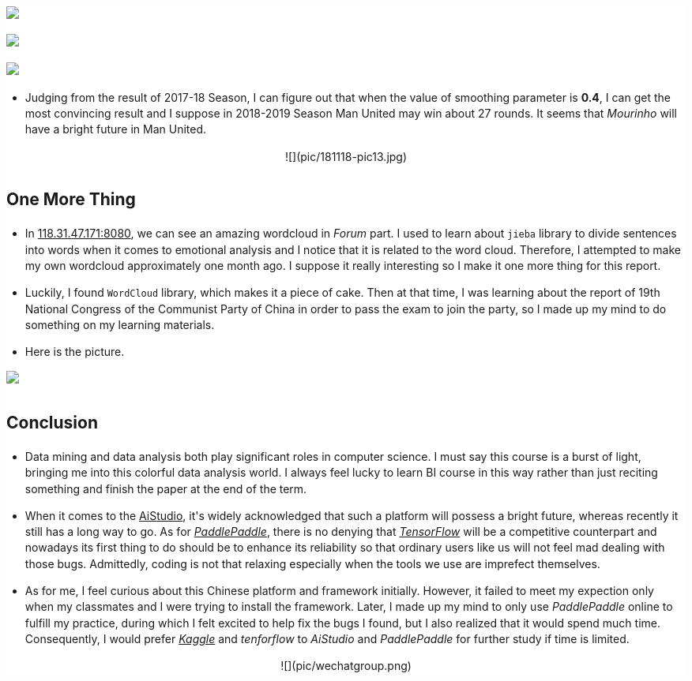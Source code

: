 ![](pic/181118-result12.3)

![](pic/181118-result12.4)

![](pic/181118-result12.5)


+ Judging from the result of 2017-18 Season, I can figure out that when the value of smoothing parameter is **0.4**, I can get the most convincing result and I suppose in 2018-2019 Season Man United may win about 27 rounds. It seems that *Mourinho* will have a bright future in Man United.

<center>![](pic/181118-pic13.jpg)</center>




## One More Thing

+ In [118.31.47.171:8080](http://118.31.47.171:8080), we can see an amazing wordcloud in *Forum* part. I used to learn about `jieba` library to divide sentences into words when it comes to emotional analysis and I notice that it is related to the word cloud. Therefore, I attempted to make my own wordcloud approximately one month ago.  I suppose it really interesting so I make it one more thing for this report.

+ Luckily, I found `WordCloud` library, which makes it a piece of cake. Then at that time, I was learning about the report of 19th National Congress of the Communist Party of China in order to pass the exam to join the party, so I made up my mind to do something on my learning materials. 
+ Here is the picture. 


![](pic/181124-result1)


## Conclusion


+ Data mining and data analysis both play significant roles in computer science. I must say this course is a burst of light, bringing me into this colorful data analysis world. I always feel lucky to learn BI course in this way rather than just reciting something and finish the paper at the end of the term.

+ When it comes to the [AiStudio](http://aistudio.baidu.com/), it's widely acknowledged that such a platform will possess a bright future, whereas recently it still has a long way to go. As for *[PaddlePaddle](http://www.paddlepaddle.org/)*, there is no denying that *[TensorFlow](https://tensorflow.google.cn/)* will be a competitive counterpart and nowadays its first thing to do should be to enhance its reliability so that ordinary users like us will not feel mad dealing with those bugs. Admittedly, coding is not that relaxing especially when the tools we use are imprefect themselves.
+ As for me, I feel curious about this Chinese platform and framework initially. However, it failed to meet my expection only when my classmates and I were trying to install the framework. Later, I made up my mind to only use *PaddlePaddle* online to fulfill my practice, during which I felt excited to help fix the bugs I found, but I also realized that it would spend much time. Consequently, I would prefer *[Kaggle](https://www.kaggle.com)* and *tenforflow* to *AiStudio* and *PaddlePaddle* for further study if time is limited.

<center>![](pic/wechatgroup.png)</center>
